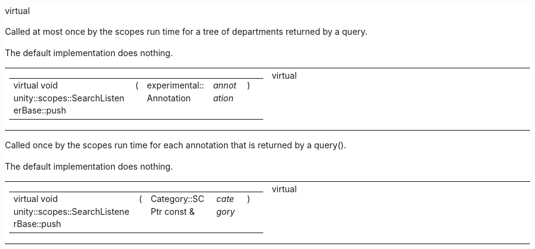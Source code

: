 <td><span class="mlabels"><span class="mlabel">virtual</span></span></td>
</tr>
</tbody>
</table>

Called at most once by the scopes run time for a tree of departments returned by a query.

The default implementation does nothing.

<span id="ab96864e4b3d6718e4b87b81aa14657e3" class="anchor"></span>
<table>
<colgroup>
<col width="50%" />
<col width="50%" />
</colgroup>
<tbody>
<tr class="odd">
<td><table>
<tbody>
<tr class="odd">
<td>virtual void unity::scopes::SearchListenerBase::push</td>
<td>(</td>
<td>experimental::Annotation </td>
<td><em>annotation</em></td>
<td>)</td>
<td></td>
</tr>
</tbody>
</table></td>
<td><span class="mlabels"><span class="mlabel">virtual</span></span></td>
</tr>
</tbody>
</table>

Called once by the scopes run time for each annotation that is returned by a query().

The default implementation does nothing.

<span id="af246bd38c8ba9cec36dfae3d0607dbfc" class="anchor"></span>
<table>
<colgroup>
<col width="50%" />
<col width="50%" />
</colgroup>
<tbody>
<tr class="odd">
<td><table>
<tbody>
<tr class="odd">
<td>virtual void unity::scopes::SearchListenerBase::push</td>
<td>(</td>
<td>Category::SCPtr const &amp; </td>
<td><em>category</em></td>
<td>)</td>
<td></td>
</tr>
</tbody>
</table></td>
<td><span class="mlabels"><span class="mlabel">virtual</span></span></td>
</tr>
</tbody>
</table>
